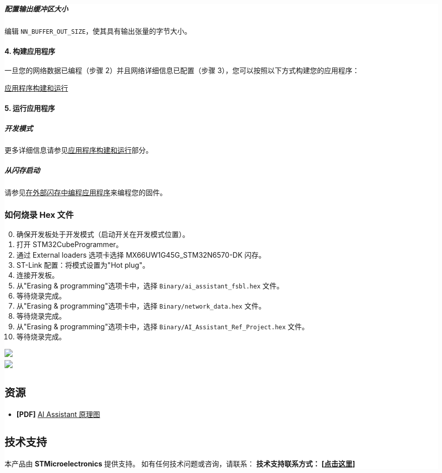 ##### 配置输出缓冲区大小

编辑 `NN_BUFFER_OUT_SIZE`，使其具有输出张量的字节大小。

#### 4. 构建应用程序

一旦您的网络数据已编程（步骤 2）并且网络详细信息已配置（步骤 3），您可以按照以下方式构建您的应用程序：

[应用程序构建和运行](#应用程序构建和运行---开发模式)

#### 5. 运行应用程序

##### 开发模式

更多详细信息请参见[应用程序构建和运行](#应用程序构建和运行---开发模式)部分。

##### 从闪存启动

请参见[在外部闪存中编程应用程序](#应用程序构建和运行---从闪存启动)来编程您的固件。

### 如何烧录 Hex 文件

0. 确保开发板处于开发模式（启动开关在开发模式位置）。
1. 打开 STM32CubeProgrammer。
2. 通过 External loaders 选项卡选择 MX66UW1G45G_STM32N6570-DK 闪存。
3. ST-Link 配置：将模式设置为"Hot plug"。
4. 连接开发板。
5. 从"Erasing & programming"选项卡中，选择 `Binary/ai_assistant_fsbl.hex` 文件。
6. 等待烧录完成。
7. 从"Erasing & programming"选项卡中，选择 `Binary/network_data.hex` 文件。
8. 等待烧录完成。
9. 从"Erasing & programming"选项卡中，选择 `Binary/AI_Assistant_Ref_Project.hex` 文件。
10. 等待烧录完成。

<div style={{textAlign:'center'}}><img src="https://files.seeedstudio.com/wiki/AI_Assistant_V1.1/img/selectBoard.JPG" style={{width:1000, height:'auto'}}/></div>
<div style={{textAlign:'center'}}><img src="https://files.seeedstudio.com/wiki/AI_Assistant_V1.1/img/flashHex.JPG" style={{width:1000, height:'auto'}}/></div>

## 资源

- **[PDF]** [AI Assistant 原理图](https://files.seeedstudio.com/wiki/AI_Assistant_V1.1/res/SCH_AI%20ASSISTANT_V1-1%20RELEASE_20250314.pdf)

## 技术支持

本产品由 **STMicroelectronics** 提供支持。
如有任何技术问题或咨询，请联系：
**技术支持联系方式：
 [[点击这里](https://ols.st.com/s/)]**
